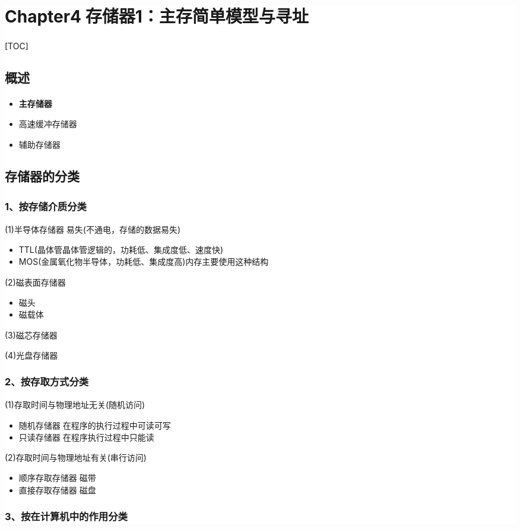 #   Chapter4 存储器1：主存简单模型与寻址

[TOC]

## 概述

- **主存储器**

- 高速缓冲存储器

- 辅助存储器

## 存储器的分类

### 1、按存储介质分类

(1)半导体存储器     易失(不通电，存储的数据易失)

- TTL(晶体管晶体管逻辑的，功耗低、集成度低、速度快)
- MOS(金属氧化物半导体，功耗低、集成度高)内存主要使用这种结构

(2)磁表面存储器

- 磁头
- 磁载体

(3)磁芯存储器

(4)光盘存储器

### 2、按存取方式分类

(1)存取时间与物理地址无关(随机访问)

- 随机存储器   在程序的执行过程中可读可写
- 只读存储器   在程序执行过程中只能读

(2)存取时间与物理地址有关(串行访问)

- 顺序存取存储器   磁带
- 直接存取存储器   磁盘

### 3、按在计算机中的作用分类
